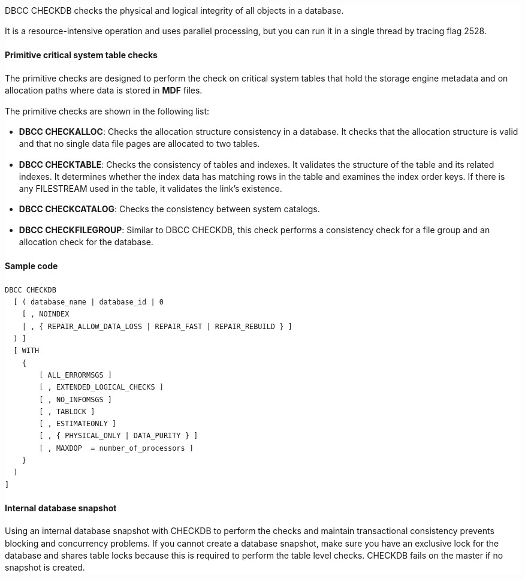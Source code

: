 DBCC CHECKDB checks the physical and logical integrity of all objects in a
database.

It is a resource-intensive operation and uses parallel processing, but you can
run it in a single thread by tracing flag 2528.

#### Primitive critical system table checks

The primitive checks are designed to perform the check on critical system tables
that hold the storage engine metadata and on allocation paths where data is
stored in **MDF** files.

The primitive checks are shown in the following list:

-	**DBCC CHECKALLOC**: Checks the allocation structure consistency in a
   database. It checks that the allocation structure is valid and that no single data
   file pages are allocated to two tables.

-	**DBCC CHECKTABLE**: Checks the consistency of tables and indexes. It
   validates the structure of the table and its related indexes. It determines
   whether the index data has matching rows in the table and examines the index
   order keys. If there is any FILESTREAM used in the table, it validates the
   link’s existence.

-	**DBCC CHECKCATALOG**: Checks the consistency between system catalogs.

-	**DBCC CHECKFILEGROUP**: Similar to DBCC CHECKDB, this check performs a
   consistency check for a file group and an allocation check for the database.

#### Sample code

    DBCC CHECKDB
      [ ( database_name | database_id | 0
        [ , NOINDEX
        | , { REPAIR_ALLOW_DATA_LOSS | REPAIR_FAST | REPAIR_REBUILD } ]
      ) ]
      [ WITH
        {
            [ ALL_ERRORMSGS ]
            [ , EXTENDED_LOGICAL_CHECKS ]
            [ , NO_INFOMSGS ]
            [ , TABLOCK ]
            [ , ESTIMATEONLY ]
            [ , { PHYSICAL_ONLY | DATA_PURITY } ]
            [ , MAXDOP  = number_of_processors ]
        }
      ]
    ]

#### Internal database snapshot

Using an internal database snapshot with CHECKDB to perform the checks and
maintain transactional consistency prevents blocking and concurrency problems.
If you cannot create a database snapshot, make sure you have an exclusive lock
for the database and shares table locks because this is required to perform the
table level checks. CHECKDB fails on the master if no snapshot is created.
